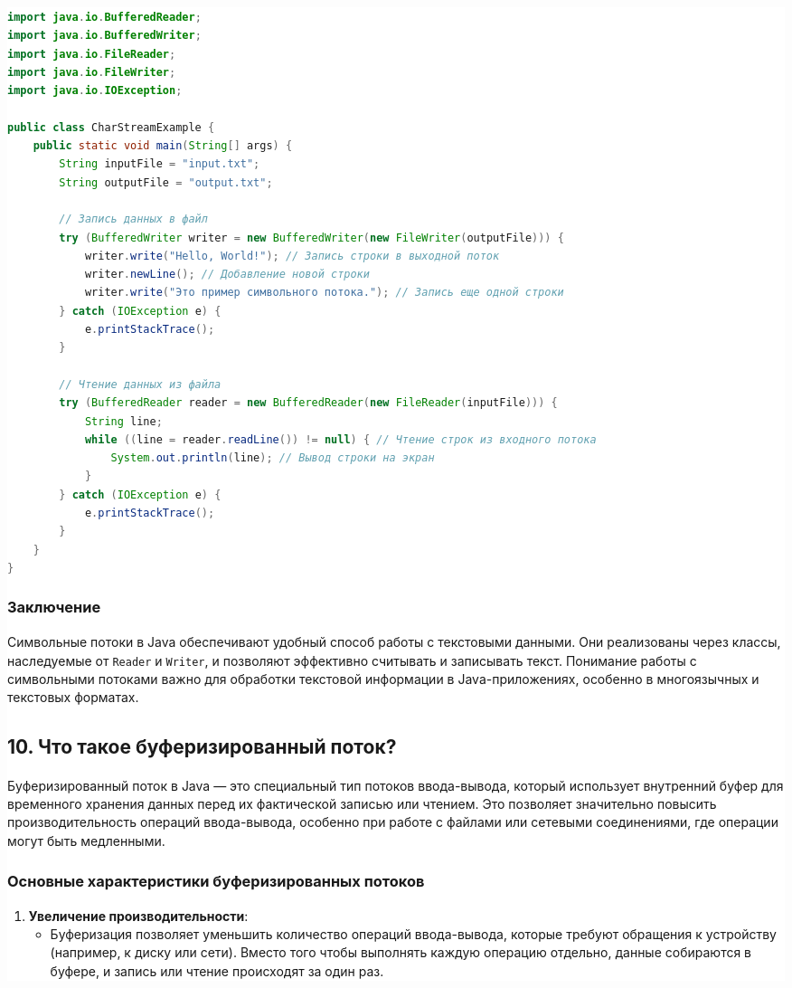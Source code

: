 ```java
import java.io.BufferedReader;
import java.io.BufferedWriter;
import java.io.FileReader;
import java.io.FileWriter;
import java.io.IOException;

public class CharStreamExample {
    public static void main(String[] args) {
        String inputFile = "input.txt";
        String outputFile = "output.txt";

        // Запись данных в файл
        try (BufferedWriter writer = new BufferedWriter(new FileWriter(outputFile))) {
            writer.write("Hello, World!"); // Запись строки в выходной поток
            writer.newLine(); // Добавление новой строки
            writer.write("Это пример символьного потока."); // Запись еще одной строки
        } catch (IOException e) {
            e.printStackTrace();
        }

        // Чтение данных из файла
        try (BufferedReader reader = new BufferedReader(new FileReader(inputFile))) {
            String line;
            while ((line = reader.readLine()) != null) { // Чтение строк из входного потока
                System.out.println(line); // Вывод строки на экран
            }
        } catch (IOException e) {
            e.printStackTrace();
        }
    }
}
```

### Заключение

Символьные потоки в Java обеспечивают удобный способ работы с текстовыми данными. Они реализованы через классы, наследуемые от `Reader` и `Writer`, и позволяют эффективно считывать и записывать текст. Понимание работы с символьными потоками важно для обработки текстовой информации в Java-приложениях, особенно в многоязычных и текстовых форматах.

## 10. Что такое буферизированный поток? 
Буферизированный поток в Java — это специальный тип потоков ввода-вывода, который использует внутренний буфер для временного хранения данных перед их фактической записью или чтением. Это позволяет значительно повысить производительность операций ввода-вывода, особенно при работе с файлами или сетевыми соединениями, где операции могут быть медленными.

### Основные характеристики буферизированных потоков

1. **Увеличение производительности**:
   - Буферизация позволяет уменьшить количество операций ввода-вывода, которые требуют обращения к устройству (например, к диску или сети). Вместо того чтобы выполнять каждую операцию отдельно, данные собираются в буфере, и запись или чтение происходят за один раз.
